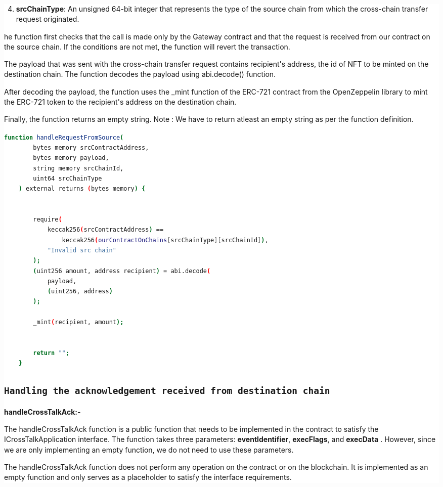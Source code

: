 4. **srcChainType**: An unsigned 64-bit integer that represents the type of the source chain from which the cross-chain transfer request originated.

he function first checks that the call is made only by the Gateway contract and that the request is received from our contract on the source chain. If the conditions are not met, the function will revert the transaction.

The payload that was sent with the cross-chain transfer request contains recipient's address, the id of NFT to be minted on the destination chain. The function decodes the payload using abi.decode() function.

After decoding the payload, the function uses the _mint function of the ERC-721 contract from the OpenZeppelin library to mint the ERC-721 token to the recipient's address on the destination chain. 

Finally, the function returns an empty string. Note : We have to return atleast an empty string as per the function definition.

```sh
function handleRequestFromSource(
        bytes memory srcContractAddress,
        bytes memory payload,
        string memory srcChainId,
        uint64 srcChainType
    ) external returns (bytes memory) {

        
        require(
            keccak256(srcContractAddress) ==
                keccak256(ourContractOnChains[srcChainType][srcChainId]),
            "Invalid src chain"
        );
        (uint256 amount, address recipient) = abi.decode(
            payload,
            (uint256, address)
        );

        _mint(recipient, amount);

        
        return "";
    }
```
## `Handling the acknowledgement received from destination chain`

**handleCrossTalkAck:-**

The handleCrossTalkAck function is a public function that needs to be implemented in the contract to satisfy the ICrossTalkApplication interface.
The function takes three parameters: **eventIdentifier**, **execFlags**, and **execData** . However, since we are only implementing an empty function, we do not need to use these parameters.

The handleCrossTalkAck function does not perform any operation on the contract or on the blockchain. It is implemented as an empty function and only serves as a placeholder to satisfy the interface requirements.
